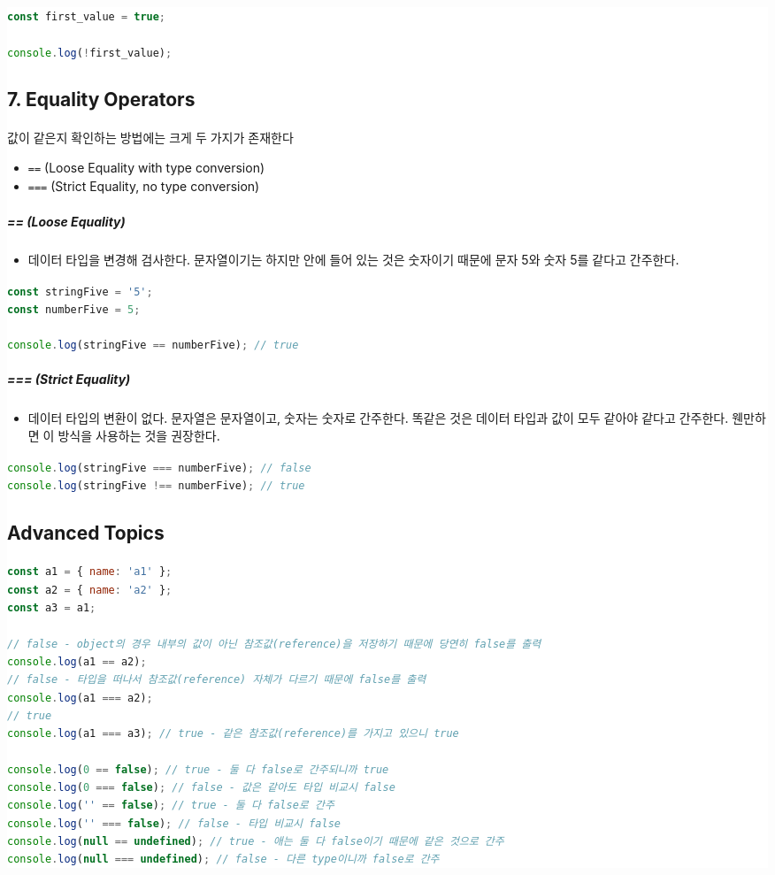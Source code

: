 ```javascript
const first_value = true;

console.log(!first_value);
```

## 7. Equality Operators

값이 같은지 확인하는 방법에는 크게 두 가지가 존재한다

- `==` (Loose Equality with type conversion)
- `===` (Strict Equality, no type conversion)

##### == (Loose Equality)

- 데이터 타입을 변경해 검사한다. 문자열이기는 하지만 안에 들어 있는 것은 숫자이기 때문에 문자 5와 숫자 5를 같다고 간주한다.

```javascript
const stringFive = '5';
const numberFive = 5;

console.log(stringFive == numberFive); // true
```

##### === (Strict Equality)

- 데이터 타입의 변환이 없다. 문자열은 문자열이고, 숫자는 숫자로 간주한다. 똑같은 것은 데이터 타입과 값이 모두 같아야 같다고 간주한다. 웬만하면 이 방식을 사용하는 것을 권장한다.

```javascript
console.log(stringFive === numberFive); // false
console.log(stringFive !== numberFive); // true
```

## Advanced Topics

```javascript
const a1 = { name: 'a1' };
const a2 = { name: 'a2' };
const a3 = a1;

// false - object의 경우 내부의 값이 아닌 참조값(reference)을 저장하기 때문에 당연히 false를 출력
console.log(a1 == a2); 
// false - 타입을 떠나서 참조값(reference) 자체가 다르기 때문에 false를 출력
console.log(a1 === a2);
// true
console.log(a1 === a3); // true - 같은 참조값(reference)를 가지고 있으니 true

console.log(0 == false); // true - 둘 다 false로 간주되니까 true
console.log(0 === false); // false - 값은 같아도 타입 비교시 false
console.log('' == false); // true - 둘 다 false로 간주
console.log('' === false); // false - 타입 비교시 false
console.log(null == undefined); // true - 애는 둘 다 false이기 때문에 같은 것으로 간주
console.log(null === undefined); // false - 다른 type이니까 false로 간주
```
